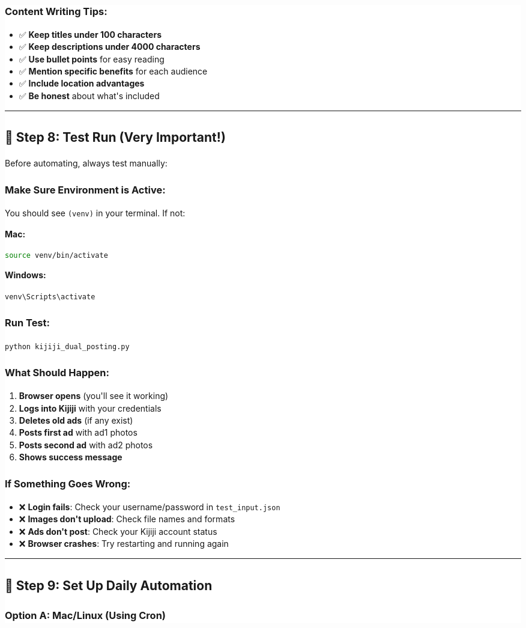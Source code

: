 ### Content Writing Tips:
- ✅ **Keep titles under 100 characters**
- ✅ **Keep descriptions under 4000 characters**
- ✅ **Use bullet points** for easy reading
- ✅ **Mention specific benefits** for each audience
- ✅ **Include location advantages**
- ✅ **Be honest** about what's included

---

## 🧪 Step 8: Test Run (Very Important!)

Before automating, always test manually:

### Make Sure Environment is Active:
You should see `(venv)` in your terminal. If not:

**Mac:**
```bash
source venv/bin/activate
```

**Windows:**
```bash
venv\Scripts\activate
```

### Run Test:
```bash
python kijiji_dual_posting.py
```

### What Should Happen:
1. **Browser opens** (you'll see it working)
2. **Logs into Kijiji** with your credentials
3. **Deletes old ads** (if any exist)
4. **Posts first ad** with ad1 photos
5. **Posts second ad** with ad2 photos
6. **Shows success message**

### If Something Goes Wrong:
- ❌ **Login fails**: Check your username/password in `test_input.json`
- ❌ **Images don't upload**: Check file names and formats
- ❌ **Ads don't post**: Check your Kijiji account status
- ❌ **Browser crashes**: Try restarting and running again

---

## 🔄 Step 9: Set Up Daily Automation

### Option A: Mac/Linux (Using Cron)
